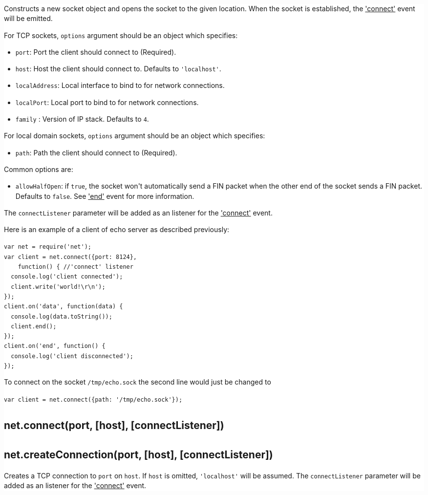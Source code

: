 Constructs a new socket object and opens the socket to the given location.
When the socket is established, the ['connect'][] event will be emitted.

For TCP sockets, `options` argument should be an object which specifies:

  - `port`: Port the client should connect to (Required).

  - `host`: Host the client should connect to. Defaults to `'localhost'`.

  - `localAddress`: Local interface to bind to for network connections.

  - `localPort`: Local port to bind to for network connections.

  - `family` : Version of IP stack. Defaults to `4`.

For local domain sockets, `options` argument should be an object which
specifies:

  - `path`: Path the client should connect to (Required).

Common options are:

  - `allowHalfOpen`: if `true`, the socket won't automatically send
    a FIN packet when the other end of the socket sends a FIN packet.
    Defaults to `false`.  See ['end'][] event for more information.

The `connectListener` parameter will be added as an listener for the
['connect'][] event.

Here is an example of a client of echo server as described previously:

    var net = require('net');
    var client = net.connect({port: 8124},
        function() { //'connect' listener
      console.log('client connected');
      client.write('world!\r\n');
    });
    client.on('data', function(data) {
      console.log(data.toString());
      client.end();
    });
    client.on('end', function() {
      console.log('client disconnected');
    });

To connect on the socket `/tmp/echo.sock` the second line would just be
changed to

    var client = net.connect({path: '/tmp/echo.sock'});

## net.connect(port, [host], [connectListener])
## net.createConnection(port, [host], [connectListener])

Creates a TCP connection to `port` on `host`. If `host` is omitted,
`'localhost'` will be assumed.
The `connectListener` parameter will be added as an listener for the
['connect'][] event.


['connect']: #net_event_connect
['connection']: #net_event_connection
['end']: #net_event_end
[EventEmitter]: events.html#events_class_events_eventemitter
['listening']: #net_event_listening
[Readable Stream]: stream.html#stream_readable_stream
[stream.setEncoding()]: stream.html#stream_stream_setencoding_encoding